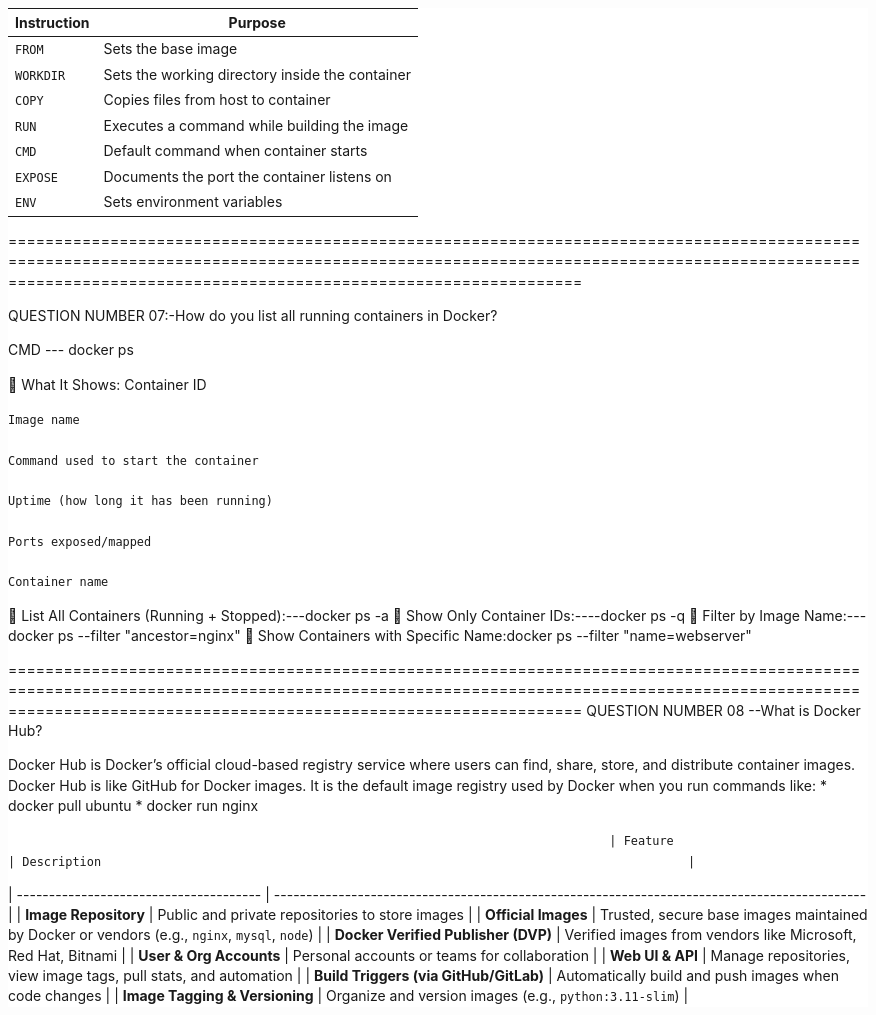 | Instruction | Purpose                                         |
| ----------- | ----------------------------------------------- |
| `FROM`      | Sets the base image                             |
| `WORKDIR`   | Sets the working directory inside the container |
| `COPY`      | Copies files from host to container             |
| `RUN`       | Executes a command while building the image     |
| `CMD`       | Default command when container starts           |
| `EXPOSE`    | Documents the port the container listens on     |
| `ENV`       | Sets environment variables                      |

======================================================================================================================================================================================================================================================

QUESTION NUMBER 07:-How do you list all running containers in Docker?

CMD --- docker ps

📌 What It Shows:
    Container ID

    Image name

    Command used to start the container

    Uptime (how long it has been running)

    Ports exposed/mapped

    Container name

🔹 List All Containers (Running + Stopped):---docker ps -a
🔹 Show Only Container IDs:----docker ps -q
🔹 Filter by Image Name:---docker ps --filter "ancestor=nginx"
🔹 Show Containers with Specific Name:docker ps --filter "name=webserver"

======================================================================================================================================================================================================================================================
QUESTION NUMBER 08 --What is Docker Hub?


Docker Hub is Docker’s official cloud-based registry service where users can find, share, store, and distribute container images.
    Docker Hub is like GitHub for Docker images.
        It is the default image registry used by Docker when you run commands like:
                                                                                    * docker pull ubuntu
                                                                                    * docker run nginx

                                                                                        | Feature                                | Description                                                                                  |
| -------------------------------------- | -------------------------------------------------------------------------------------------- |
| **Image Repository**                   | Public and private repositories to store images                                              |
| **Official Images**                    | Trusted, secure base images maintained by Docker or vendors (e.g., `nginx`, `mysql`, `node`) |
| **Docker Verified Publisher (DVP)**    | Verified images from vendors like Microsoft, Red Hat, Bitnami                                |
| **User & Org Accounts**                | Personal accounts or teams for collaboration                                                 |
| **Web UI & API**                       | Manage repositories, view image tags, pull stats, and automation                             |
| **Build Triggers (via GitHub/GitLab)** | Automatically build and push images when code changes                                        |
| **Image Tagging & Versioning**         | Organize and version images (e.g., `python:3.11-slim`)                                       |
